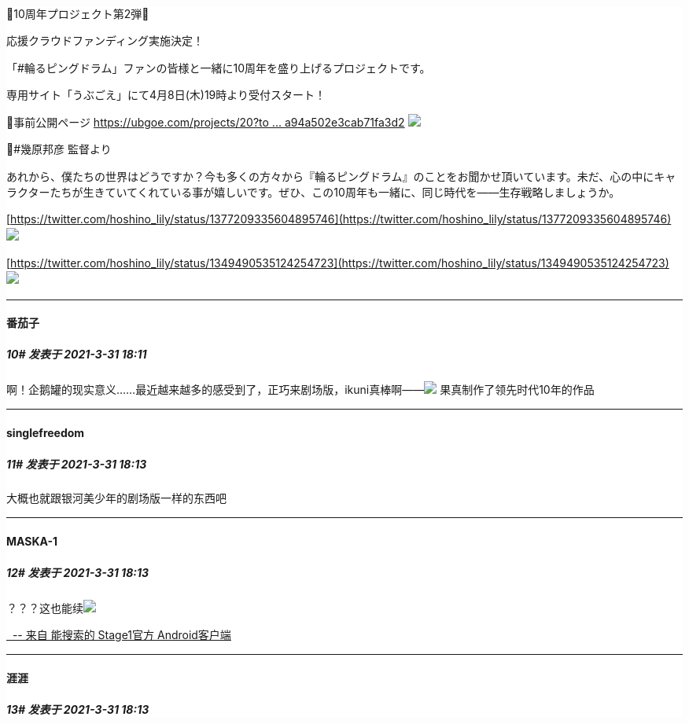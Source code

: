 🐧10周年プロジェクト第2弾🐧

応援クラウドファンディング実施決定！

「#輪るピングドラム」ファンの皆様と一緒に10周年を盛り上げるプロジェクトです。

専用サイト「うぶごえ」にて4月8日(木)19時より受付スタート！

🍎事前公開ページ
[https://ubgoe.com/projects/20?to ... a94a502e3cab71fa3d2](https://ubgoe.com/projects/20?token=a480e2d711944a94a502e3cab71fa3d2)
<img src="https://p.sda1.dev/1/b990fb3a947862d7f8540b6183d68753/IMG_20210331_181650.jpg" referrerpolicy="no-referrer">

🔄#幾原邦彦 監督より

あれから、僕たちの世界はどうですか？今も多くの方々から『輪るピングドラム』のことをお聞かせ頂いています。未だ、心の中にキャラクターたちが生きていてくれている事が嬉しいです。ぜひ、この10周年も一緒に、同じ時代を――生存戦略しましょうか。

[https://twitter.com/hoshino_lily/status/1377209335604895746](https://twitter.com/hoshino_lily/status/1377209335604895746)
<img src="https://p.sda1.dev/1/49ddafc92fa03bd1ba1c73e113e9e5aa/IMG_20210331_192332.jpg" referrerpolicy="no-referrer">

[https://twitter.com/hoshino_lily/status/1349490535124254723](https://twitter.com/hoshino_lily/status/1349490535124254723)
<img src="https://p.sda1.dev/1/8a15f20cd57c283f5a5fae503bfb2c88/IMG_20210331_203142.jpg" referrerpolicy="no-referrer">

*****

####  番茄子  
##### 10#       发表于 2021-3-31 18:11

啊！企鹅罐的现实意义……最近越来越多的感受到了，正巧来剧场版，ikuni真棒啊——<img src="https://static.saraba1st.com/image/smiley/carton2017/118.png" referrerpolicy="no-referrer"> 果真制作了领先时代10年的作品

*****

####  singlefreedom  
##### 11#       发表于 2021-3-31 18:13

大概也就跟银河美少年的剧场版一样的东西吧

*****

####  MASKA-1  
##### 12#       发表于 2021-3-31 18:13

？？？这也能续<img src="https://static.saraba1st.com/image/smiley/face2017/067.png" referrerpolicy="no-referrer">

[  -- 来自 能搜索的 Stage1官方 Android客户端](https://www.coolapk.com/apk/140634)

*****

####  涯涯  
##### 13#       发表于 2021-3-31 18:13
